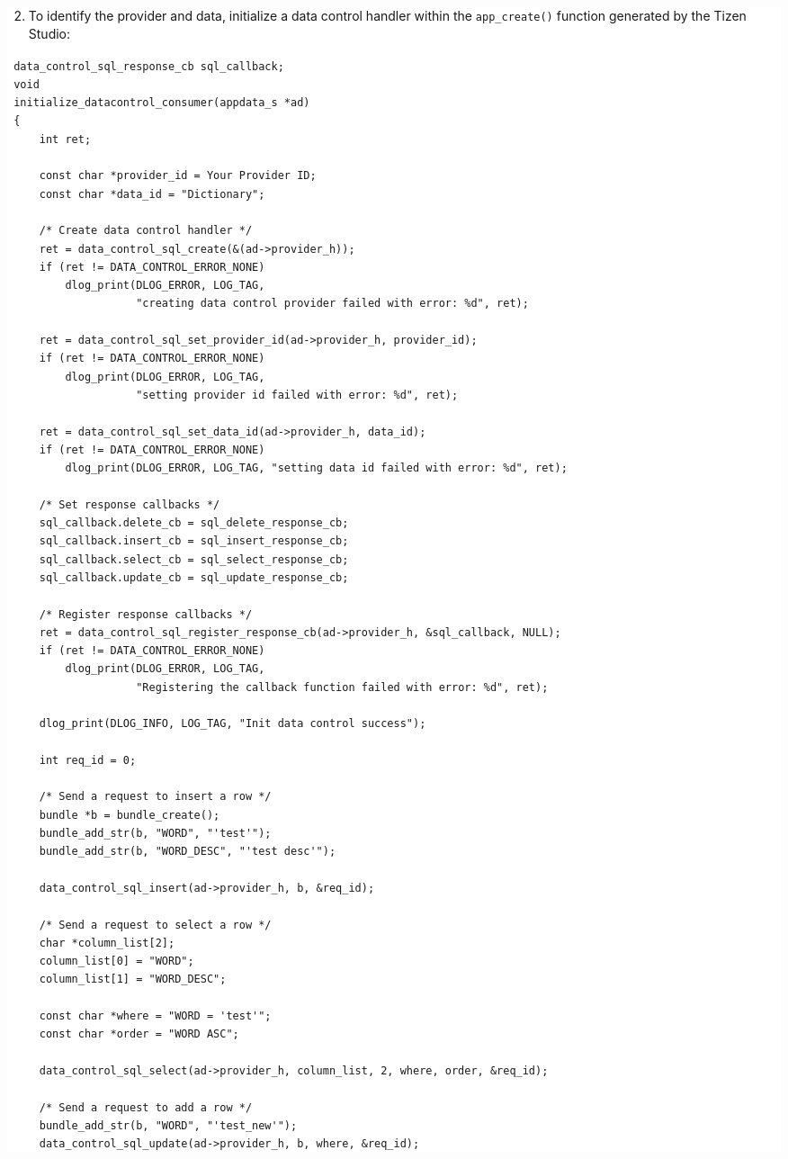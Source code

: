    2. To identify the provider and data, initialize a data control handler within the `app_create()` function generated by the Tizen Studio:
   ```
    data_control_sql_response_cb sql_callback;
    void
    initialize_datacontrol_consumer(appdata_s *ad)
    {
        int ret;

        const char *provider_id = Your Provider ID;
        const char *data_id = "Dictionary";

        /* Create data control handler */
        ret = data_control_sql_create(&(ad->provider_h));
        if (ret != DATA_CONTROL_ERROR_NONE)
            dlog_print(DLOG_ERROR, LOG_TAG,
                       "creating data control provider failed with error: %d", ret);

        ret = data_control_sql_set_provider_id(ad->provider_h, provider_id);
        if (ret != DATA_CONTROL_ERROR_NONE)
            dlog_print(DLOG_ERROR, LOG_TAG,
                       "setting provider id failed with error: %d", ret);

        ret = data_control_sql_set_data_id(ad->provider_h, data_id);
        if (ret != DATA_CONTROL_ERROR_NONE)
            dlog_print(DLOG_ERROR, LOG_TAG, "setting data id failed with error: %d", ret);

        /* Set response callbacks */
        sql_callback.delete_cb = sql_delete_response_cb;
        sql_callback.insert_cb = sql_insert_response_cb;
        sql_callback.select_cb = sql_select_response_cb;
        sql_callback.update_cb = sql_update_response_cb;

        /* Register response callbacks */
        ret = data_control_sql_register_response_cb(ad->provider_h, &sql_callback, NULL);
        if (ret != DATA_CONTROL_ERROR_NONE)
            dlog_print(DLOG_ERROR, LOG_TAG,
                       "Registering the callback function failed with error: %d", ret);

        dlog_print(DLOG_INFO, LOG_TAG, "Init data control success");

        int req_id = 0;

        /* Send a request to insert a row */
        bundle *b = bundle_create();
        bundle_add_str(b, "WORD", "'test'");
        bundle_add_str(b, "WORD_DESC", "'test desc'");

        data_control_sql_insert(ad->provider_h, b, &req_id);

        /* Send a request to select a row */
        char *column_list[2];
        column_list[0] = "WORD";
        column_list[1] = "WORD_DESC";

        const char *where = "WORD = 'test'";
        const char *order = "WORD ASC";

        data_control_sql_select(ad->provider_h, column_list, 2, where, order, &req_id);

        /* Send a request to add a row */
        bundle_add_str(b, "WORD", "'test_new'");
        data_control_sql_update(ad->provider_h, b, where, &req_id);

   ```
